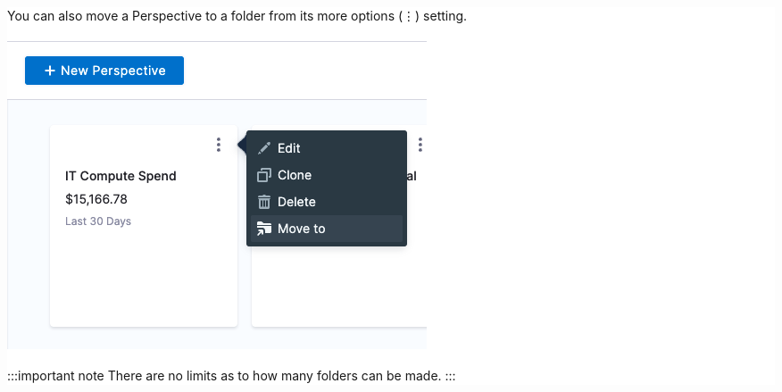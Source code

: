 You can also move a Perspective to a folder from its more options (⋮) setting.

![](./static/create-cost-perspectives-30.png)

:::important note
There are no limits as to how many folders can be made.
:::



